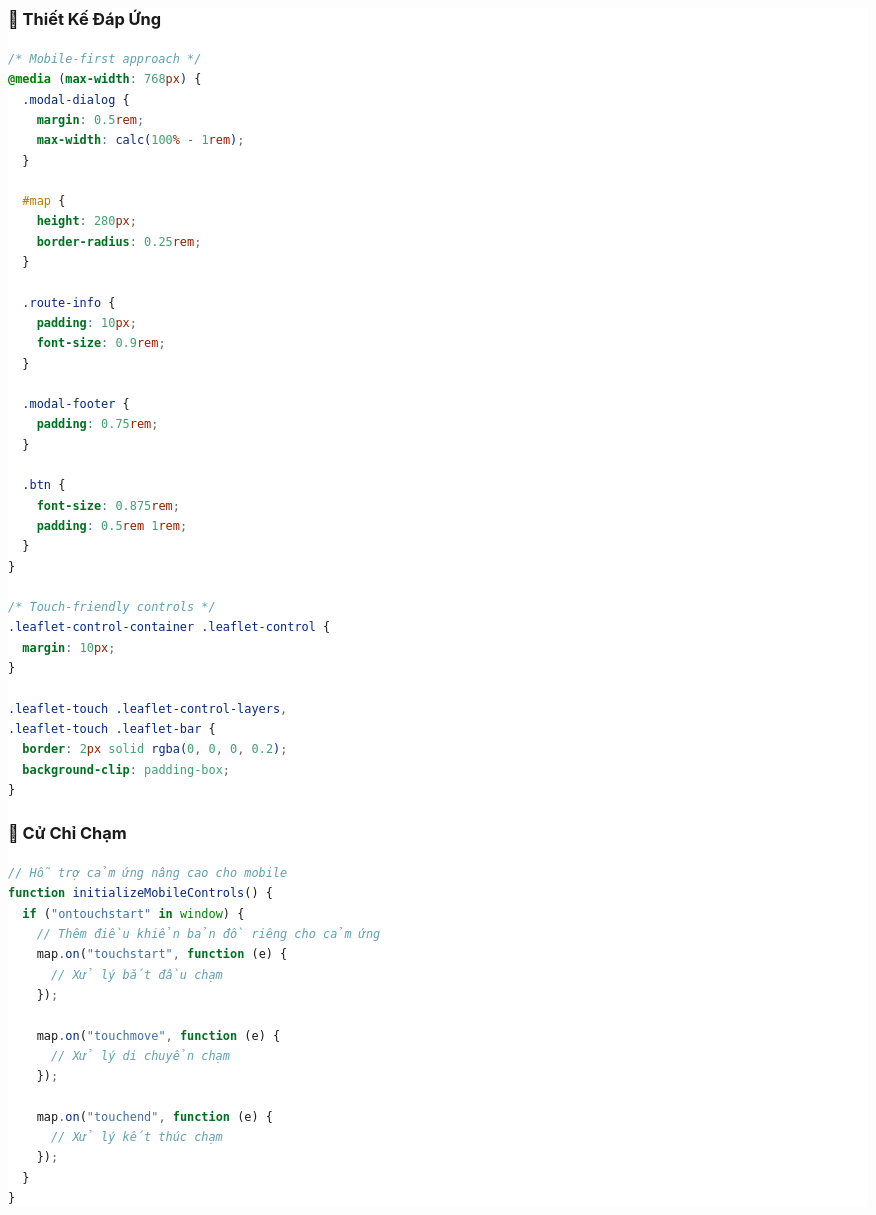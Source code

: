 ### 📲 Thiết Kế Đáp Ứng

```css
/* Mobile-first approach */
@media (max-width: 768px) {
  .modal-dialog {
    margin: 0.5rem;
    max-width: calc(100% - 1rem);
  }

  #map {
    height: 280px;
    border-radius: 0.25rem;
  }

  .route-info {
    padding: 10px;
    font-size: 0.9rem;
  }

  .modal-footer {
    padding: 0.75rem;
  }

  .btn {
    font-size: 0.875rem;
    padding: 0.5rem 1rem;
  }
}

/* Touch-friendly controls */
.leaflet-control-container .leaflet-control {
  margin: 10px;
}

.leaflet-touch .leaflet-control-layers,
.leaflet-touch .leaflet-bar {
  border: 2px solid rgba(0, 0, 0, 0.2);
  background-clip: padding-box;
}
```

### 📱 Cử Chỉ Chạm

```javascript
// Hỗ trợ cảm ứng nâng cao cho mobile
function initializeMobileControls() {
  if ("ontouchstart" in window) {
    // Thêm điều khiển bản đồ riêng cho cảm ứng
    map.on("touchstart", function (e) {
      // Xử lý bắt đầu chạm
    });

    map.on("touchmove", function (e) {
      // Xử lý di chuyển chạm
    });

    map.on("touchend", function (e) {
      // Xử lý kết thúc chạm
    });
  }
}
```
